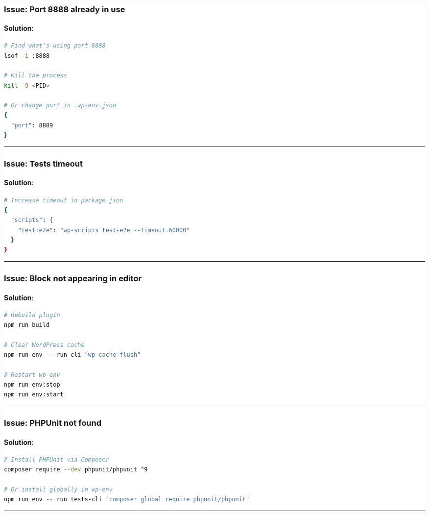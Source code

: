 
### Issue: Port 8888 already in use

**Solution**:
```bash
# Find what's using port 8888
lsof -i :8888

# Kill the process
kill -9 <PID>

# Or change port in .wp-env.json
{
  "port": 8889
}
```

---

### Issue: Tests timeout

**Solution**:
```bash
# Increase timeout in package.json
{
  "scripts": {
    "test:e2e": "wp-scripts test-e2e --timeout=60000"
  }
}
```

---

### Issue: Block not appearing in editor

**Solution**:
```bash
# Rebuild plugin
npm run build

# Clear WordPress cache
npm run env -- run cli "wp cache flush"

# Restart wp-env
npm run env:stop
npm run env:start
```

---

### Issue: PHPUnit not found

**Solution**:
```bash
# Install PHPUnit via Composer
composer require --dev phpunit/phpunit ^9

# Or install globally in wp-env
npm run env -- run tests-cli "composer global require phpunit/phpunit"
```

---